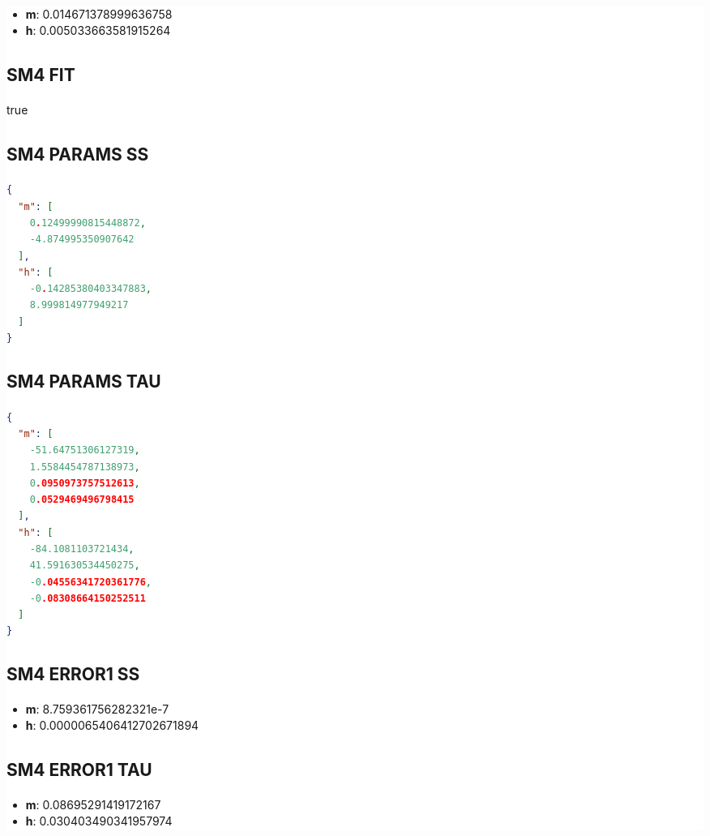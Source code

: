 - **m**: 0.014671378999636758
- **h**: 0.005033663581915264

## SM4 FIT

true

## SM4 PARAMS SS

```json
{
  "m": [
    0.12499990815448872,
    -4.874995350907642
  ],
  "h": [
    -0.14285380403347883,
    8.999814977949217
  ]
}
```

## SM4 PARAMS TAU

```json
{
  "m": [
    -51.64751306127319,
    1.5584454787138973,
    0.0950973757512613,
    0.0529469496798415
  ],
  "h": [
    -84.1081103721434,
    41.591630534450275,
    -0.04556341720361776,
    -0.08308664150252511
  ]
}
```

## SM4 ERROR1 SS

- **m**: 8.759361756282321e-7
- **h**: 0.0000065406412702671894

## SM4 ERROR1 TAU

- **m**: 0.08695291419172167
- **h**: 0.030403490341957974
